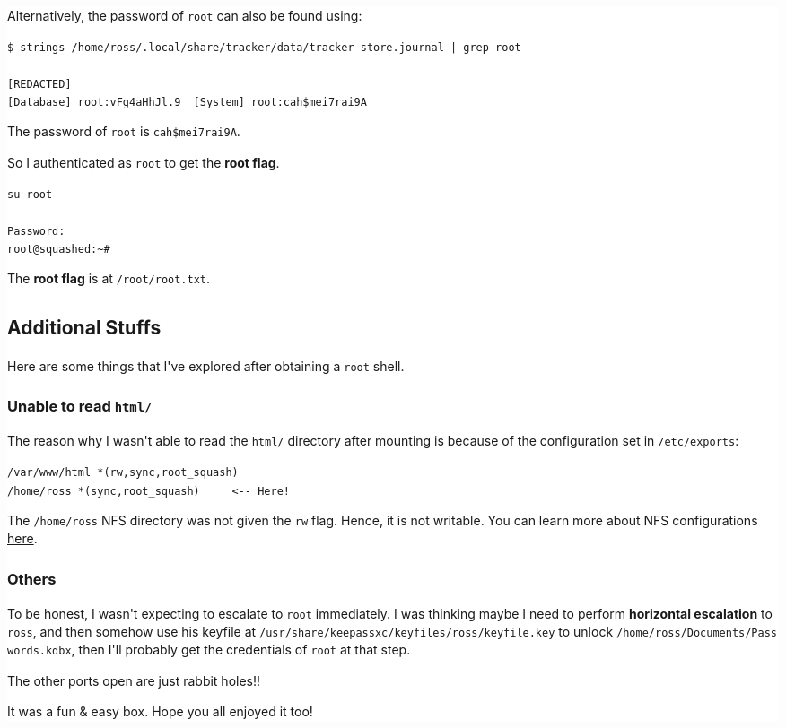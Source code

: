Alternatively, the password of `root` can also be found using:
```console
$ strings /home/ross/.local/share/tracker/data/tracker-store.journal | grep root

[REDACTED]
[Database] root:vFg4aHhJl.9  [System] root:cah$mei7rai9A
```

The password of `root` is `cah$mei7rai9A`.

So I authenticated as `root` to get the **root flag**.
```console
su root

Password:
root@squashed:~#
```

The **root flag** is at `/root/root.txt`.

## Additional Stuffs

Here are some things that I've explored after obtaining a `root` shell.

### Unable to read `html/` 
The reason why I wasn't able to read the `html/` directory after mounting is because of the configuration set in `/etc/exports`:
```
/var/www/html *(rw,sync,root_squash)
/home/ross *(sync,root_squash)     <-- Here!
```
The `/home/ross` NFS directory was not given the `rw` flag. Hence, it is not writable. You can learn more about NFS configurations [here](https://www.thegeekdiary.com/basic-nfs-security-nfs-no_root_squash-and-suid/).

### Others

To be honest, I wasn't expecting to escalate to `root` immediately. I was thinking maybe I need to perform **horizontal escalation** to `ross`, and then somehow use his keyfile at `/usr/share/keepassxc/keyfiles/ross/keyfile.key` to unlock `/home/ross/Documents/Passwords.kdbx`, then I'll probably get the credentials of `root` at that step.

The other ports open are just rabbit holes!!

It was a fun & easy box. Hope you all enjoyed it too!
